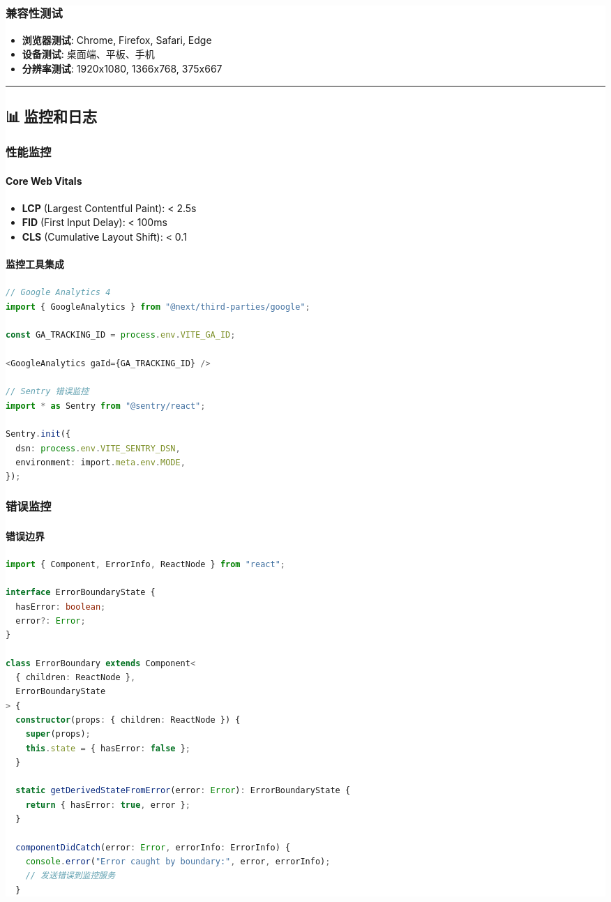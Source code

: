 ### 兼容性测试
- **浏览器测试**: Chrome, Firefox, Safari, Edge
- **设备测试**: 桌面端、平板、手机
- **分辨率测试**: 1920x1080, 1366x768, 375x667

---

## 📊 监控和日志

### 性能监控

#### Core Web Vitals
- **LCP** (Largest Contentful Paint): < 2.5s
- **FID** (First Input Delay): < 100ms
- **CLS** (Cumulative Layout Shift): < 0.1

#### 监控工具集成
```typescript
// Google Analytics 4
import { GoogleAnalytics } from "@next/third-parties/google";

const GA_TRACKING_ID = process.env.VITE_GA_ID;

<GoogleAnalytics gaId={GA_TRACKING_ID} />

// Sentry 错误监控
import * as Sentry from "@sentry/react";

Sentry.init({
  dsn: process.env.VITE_SENTRY_DSN,
  environment: import.meta.env.MODE,
});
```

### 错误监控

#### 错误边界
```typescript
import { Component, ErrorInfo, ReactNode } from "react";

interface ErrorBoundaryState {
  hasError: boolean;
  error?: Error;
}

class ErrorBoundary extends Component<
  { children: ReactNode },
  ErrorBoundaryState
> {
  constructor(props: { children: ReactNode }) {
    super(props);
    this.state = { hasError: false };
  }

  static getDerivedStateFromError(error: Error): ErrorBoundaryState {
    return { hasError: true, error };
  }

  componentDidCatch(error: Error, errorInfo: ErrorInfo) {
    console.error("Error caught by boundary:", error, errorInfo);
    // 发送错误到监控服务
  }

```